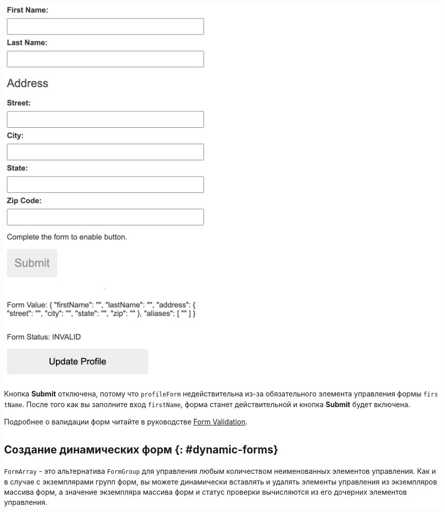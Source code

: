 ![Редактор профиля со статусом проверки недействительным](profile-editor-3.png)

Кнопка **Submit** отключена, потому что `profileForm` недействительна из-за обязательного элемента управления формы `firstName`. После того как вы заполните вход `firstName`, форма станет действительной и кнопка **Submit** будет включена.

Подробнее о валидации форм читайте в руководстве [Form Validation](form-validation.md).

## Создание динамических форм {: #dynamic-forms}

`FormArray` - это альтернатива `FormGroup` для управления любым количеством неименованных элементов управления. Как и в случае с экземплярами групп форм, вы можете динамически вставлять и удалять элементы управления из экземпляров массива форм, а значение экземпляра массива форм и статус проверки вычисляются из его дочерних элементов управления.
